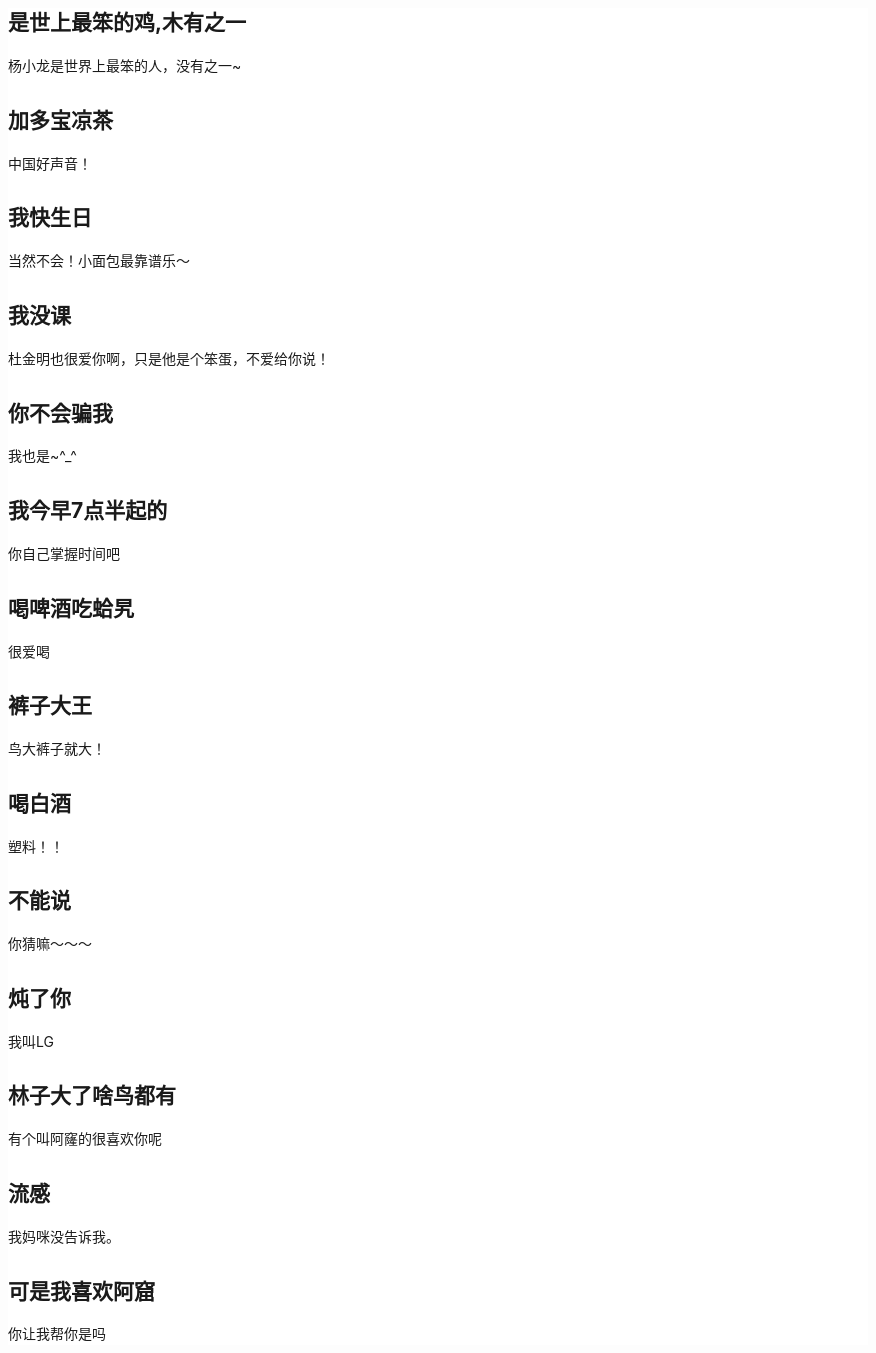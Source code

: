 ## 是世上最笨的鸡,木有之一
杨小龙是世界上最笨的人，没有之一~

## 加多宝凉茶
中国好声音！

## 我快生日
当然不会！小面包最靠谱乐～

## 我没课
杜金明也很爱你啊，只是他是个笨蛋，不爱给你说！

## 你不会骗我
我也是~^_^

## 我今早7点半起的
你自己掌握时间吧

## 喝啤酒吃蛤旯
很爱喝

## 裤子大王
鸟大裤子就大！

## 喝白酒
塑料！！

## 不能说
你猜嘛～～～

## 炖了你
我叫LG

## 林子大了啥鸟都有
有个叫阿窿的很喜欢你呢

## 流感
我妈咪没告诉我。

## 可是我喜欢阿窟
你让我帮你是吗
